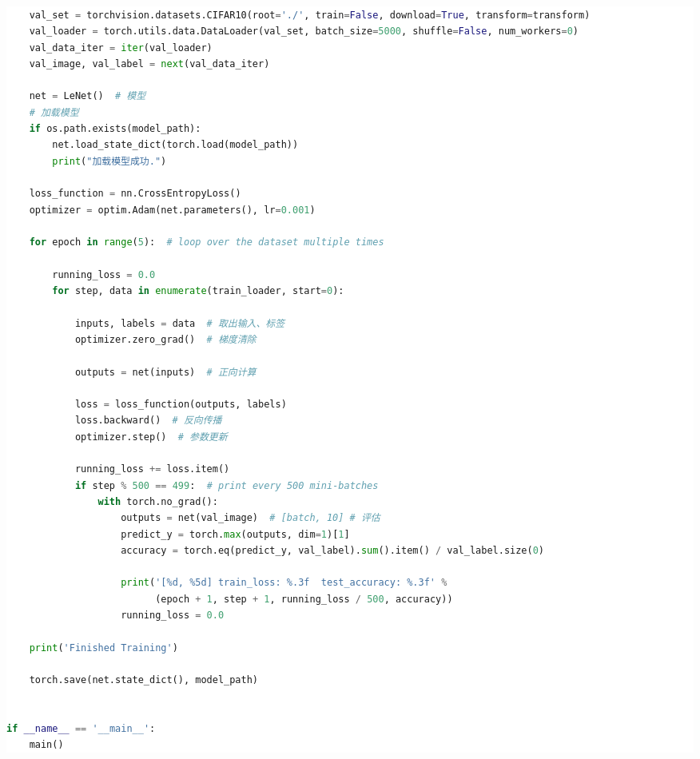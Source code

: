 ```python
    val_set = torchvision.datasets.CIFAR10(root='./', train=False, download=True, transform=transform)
    val_loader = torch.utils.data.DataLoader(val_set, batch_size=5000, shuffle=False, num_workers=0)
    val_data_iter = iter(val_loader)
    val_image, val_label = next(val_data_iter)

    net = LeNet()  # 模型
    # 加载模型
    if os.path.exists(model_path):
        net.load_state_dict(torch.load(model_path))
        print("加载模型成功.")

    loss_function = nn.CrossEntropyLoss()
    optimizer = optim.Adam(net.parameters(), lr=0.001)

    for epoch in range(5):  # loop over the dataset multiple times

        running_loss = 0.0
        for step, data in enumerate(train_loader, start=0):

            inputs, labels = data  # 取出输入、标签
            optimizer.zero_grad()  # 梯度清除

            outputs = net(inputs)  # 正向计算

            loss = loss_function(outputs, labels)
            loss.backward()  # 反向传播
            optimizer.step()  # 参数更新

            running_loss += loss.item()
            if step % 500 == 499:  # print every 500 mini-batches
                with torch.no_grad():
                    outputs = net(val_image)  # [batch, 10] # 评估
                    predict_y = torch.max(outputs, dim=1)[1]
                    accuracy = torch.eq(predict_y, val_label).sum().item() / val_label.size(0)

                    print('[%d, %5d] train_loss: %.3f  test_accuracy: %.3f' %
                          (epoch + 1, step + 1, running_loss / 500, accuracy))
                    running_loss = 0.0

    print('Finished Training')

    torch.save(net.state_dict(), model_path)


if __name__ == '__main__':
    main()
```

